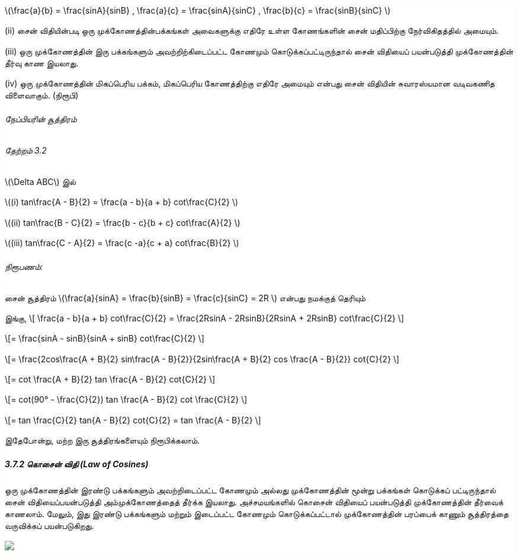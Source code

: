 
\\(\frac{a}{b} = \frac{sinA}{sinB} , \frac{a}{c} = \frac{sinA}{sinC} , \frac{b}{c} = \frac{sinB}{sinC} \\)

(ii) சைன் விதியின்படி ஒரு முக்கோணத்தின்பக்கங்கள் அவைகளுக்கு எதிரே
உள்ள கோணங்களின் சைன் மதிப்பிற்கு நேர்விகிதத்தில் அமையும்.


(iii) ஒரு முக்கோணத்தின் இரு பக்கங்களும் அவற்றிற்கிடைப்பட்ட கோணமும்
கொடுக்கப்பட்டிருந்தால் சைன் விதியைப் பயன்படுத்தி முக்கோணத்தின்
தீர்வு காண இயலாது.

(iv) ஒரு முக்கோணத்தின் மிகப்பெரிய பக்கம், மிகப்பெரிய கோணத்திற்கு
எதிரே அமையும் என்பது சைன் விதியின் சுவாரஸ்யமான வடிவகணித
விளைவாகும். (நிரூபி)

###### நேப்பியரின் சூத்திரம்

###### தேற்றம் 3.2

\\(\Delta ABC\\) இல் 

\\((i) tan\frac{A - B}{2} = \frac{a - b}{a + b} cot\frac{C}{2} \\)

\\((ii) tan\frac{B - C}{2} = \frac{b - c}{b + c} cot\frac{A}{2} \\)

\\((iii) tan\frac{C - A}{2} = \frac{c -a}{c + a} cot\frac{B}{2} \\)

###### நிரூபணம்:

சைன் சூத்திரம் \\(\frac{a}{sinA} = \frac{b}{sinB} = \frac{c}{sinC} = 2R \\) என்பது நமக்குத் தெரியும்

இங்கு, \\[ \frac{a - b}{a + b} cot\frac{C}{2} = \frac{2RsinA - 2RsinB}{2RsinA + 2RsinB} cot\frac{C}{2} \\]

\\[= \frac{sinA - sinB}{sinA + sinB} cot\frac{C}{2} \\]

\\[= \frac{2cos\frac{A + B}{2} sin\frac{A - B}{2}}{2sin\frac{A + B}{2} cos \frac{A - B}{2}} cot{C}{2} \\]

\\[= cot \frac{A + B}{2} tan \frac{A - B}{2} cot{C}{2} \\]

\\[= cot(90° - \frac{C}{2}) tan \frac{A - B}{2} cot \frac{C}{2} \\]

\\[= tan \frac{C}{2} tan{A - B}{2} cot{C}{2} = tan \frac{A - B}{2} \\]

இதேபோன்று, மற்ற இரு சூத்திரங்களையும் நிரூபிக்கலாம்.

##### 3.7.2 கொசைன் விதி (Law of Cosines)

ஒரு முக்கோணத்தின் இரண்டு பக்கங்களும் அவற்றிடைப்பட்ட
கோணமும் அல்லது முக்கோணத்தின் மூன்று பக்கங்கள் கொடுக்கப்
பட்டிருந்தால் சைன் விதியைப்பயன்படுத்தி அம்முக்கோணத்தைத்
தீர்க்க இயலாது. அச்சமயங்களில் கொசைன் விதியைப் பயன்படுத்தி
முக்கோணத்தின் தீர்வைக் காணலாம். மேலும், இது இரண்டு பக்கங்களும்
மற்றும் இடைப்பட்ட கோணமும் கொடுக்கப்பட்டால் முக்கோணத்தின்
பரப்பைக் காணும் சூத்திரத்தை வருவிக்கப் பயன்படுகிறது.


![](/books/11-maths/part-1/trigonometry/trig22.png)
